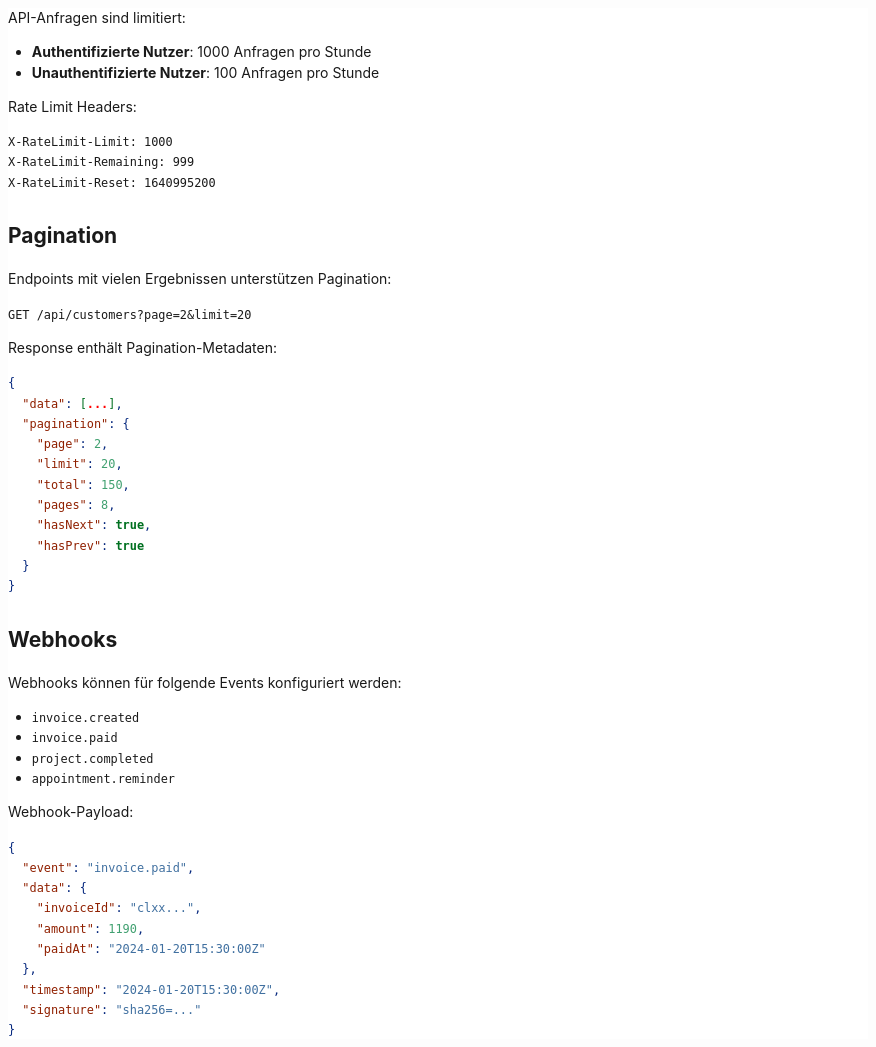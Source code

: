 API-Anfragen sind limitiert:
- **Authentifizierte Nutzer**: 1000 Anfragen pro Stunde
- **Unauthentifizierte Nutzer**: 100 Anfragen pro Stunde

Rate Limit Headers:
```
X-RateLimit-Limit: 1000
X-RateLimit-Remaining: 999
X-RateLimit-Reset: 1640995200
```

## Pagination

Endpoints mit vielen Ergebnissen unterstützen Pagination:

```
GET /api/customers?page=2&limit=20
```

Response enthält Pagination-Metadaten:
```json
{
  "data": [...],
  "pagination": {
    "page": 2,
    "limit": 20,
    "total": 150,
    "pages": 8,
    "hasNext": true,
    "hasPrev": true
  }
}
```

## Webhooks

Webhooks können für folgende Events konfiguriert werden:
- `invoice.created`
- `invoice.paid`
- `project.completed`
- `appointment.reminder`

Webhook-Payload:
```json
{
  "event": "invoice.paid",
  "data": {
    "invoiceId": "clxx...",
    "amount": 1190,
    "paidAt": "2024-01-20T15:30:00Z"
  },
  "timestamp": "2024-01-20T15:30:00Z",
  "signature": "sha256=..."
}
```
